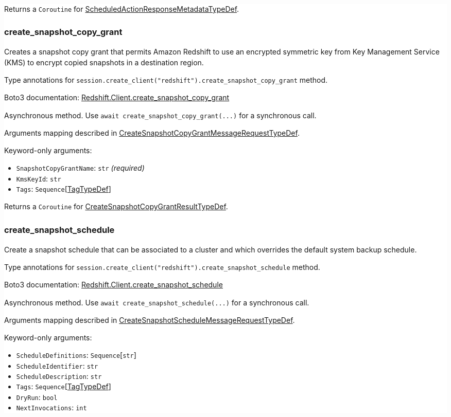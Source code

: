 Returns a `Coroutine` for
[ScheduledActionResponseMetadataTypeDef](./type_defs.md#scheduledactionresponsemetadatatypedef).

<a id="create\_snapshot\_copy\_grant"></a>

### create_snapshot_copy_grant

Creates a snapshot copy grant that permits Amazon Redshift to use an encrypted
symmetric key from Key Management Service (KMS) to encrypt copied snapshots in
a destination region.

Type annotations for
`session.create_client("redshift").create_snapshot_copy_grant` method.

Boto3 documentation:
[Redshift.Client.create_snapshot_copy_grant](https://boto3.amazonaws.com/v1/documentation/api/latest/reference/services/redshift.html#Redshift.Client.create_snapshot_copy_grant)

Asynchronous method. Use `await create_snapshot_copy_grant(...)` for a
synchronous call.

Arguments mapping described in
[CreateSnapshotCopyGrantMessageRequestTypeDef](./type_defs.md#createsnapshotcopygrantmessagerequesttypedef).

Keyword-only arguments:

- `SnapshotCopyGrantName`: `str` *(required)*
- `KmsKeyId`: `str`
- `Tags`: `Sequence`\[[TagTypeDef](./type_defs.md#tagtypedef)\]

Returns a `Coroutine` for
[CreateSnapshotCopyGrantResultTypeDef](./type_defs.md#createsnapshotcopygrantresulttypedef).

<a id="create\_snapshot\_schedule"></a>

### create_snapshot_schedule

Create a snapshot schedule that can be associated to a cluster and which
overrides the default system backup schedule.

Type annotations for
`session.create_client("redshift").create_snapshot_schedule` method.

Boto3 documentation:
[Redshift.Client.create_snapshot_schedule](https://boto3.amazonaws.com/v1/documentation/api/latest/reference/services/redshift.html#Redshift.Client.create_snapshot_schedule)

Asynchronous method. Use `await create_snapshot_schedule(...)` for a
synchronous call.

Arguments mapping described in
[CreateSnapshotScheduleMessageRequestTypeDef](./type_defs.md#createsnapshotschedulemessagerequesttypedef).

Keyword-only arguments:

- `ScheduleDefinitions`: `Sequence`\[`str`\]
- `ScheduleIdentifier`: `str`
- `ScheduleDescription`: `str`
- `Tags`: `Sequence`\[[TagTypeDef](./type_defs.md#tagtypedef)\]
- `DryRun`: `bool`
- `NextInvocations`: `int`
